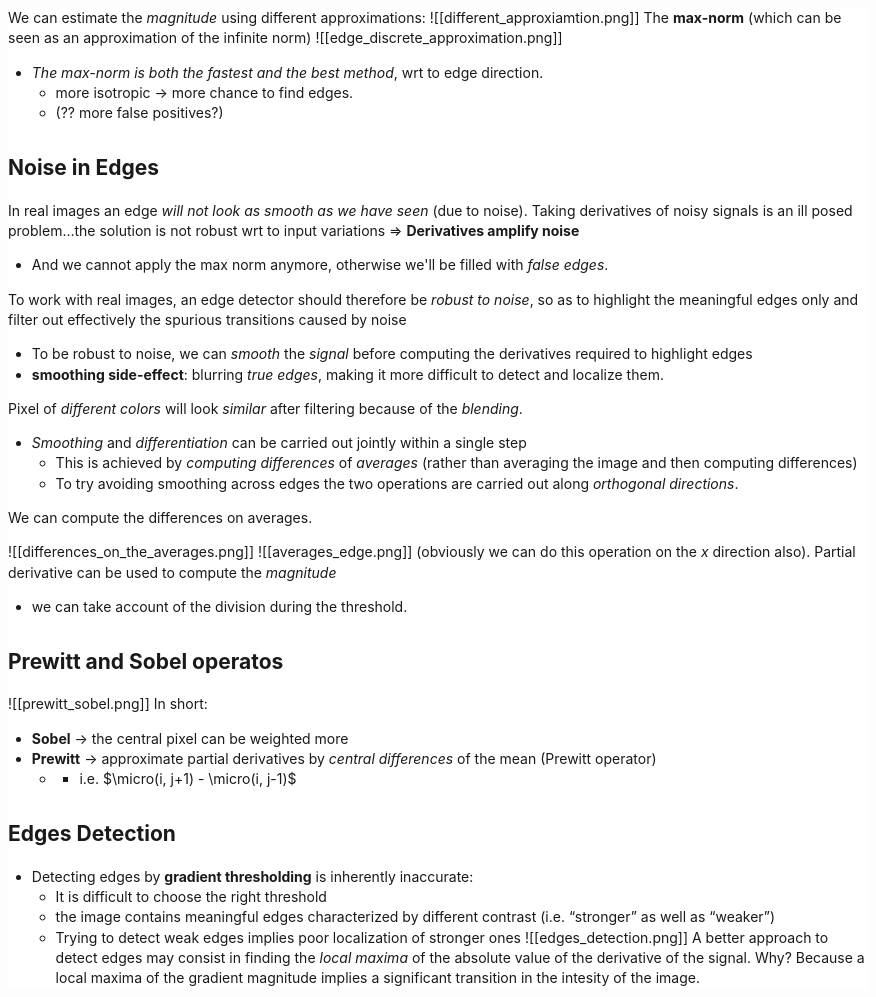 We can estimate the _magnitude_ using different approximations:
![[different_approxiamtion.png]]
The __max-norm__ (which can be seen as an approximation of the infinite norm)
![[edge_discrete_approximation.png]]
- _The max-norm is both the fastest and the best method_, wrt to edge direction. 
	- more isotropic -> more chance to find edges. 
	- (?? more false positives?)

## Noise in Edges
In real images an edge _will not look as smooth as we have seen_ (due to noise).
Taking derivatives of noisy signals is an ill posed problem…the solution is not robust wrt to input variations => __Derivatives amplify noise__ 
- And we cannot apply the max norm anymore, otherwise we'll be filled with _false edges_. 

To work with real images, an edge detector should therefore be _robust to noise_, so as to highlight the meaningful edges only and filter out effectively the spurious transitions caused by noise
- To be robust to noise, we can _smooth_ the _signal_ before computing the derivatives required to highlight edges 
- __smoothing side-effect__: blurring _true edges_, making it more difficult to detect and localize them.

Pixel of _different colors_ will look _similar_ after filtering because of the _blending_.

- _Smoothing_ and _differentiation_ can be carried out jointly within a single step 
	- This is achieved by _computing differences_ of _averages_ (rather than averaging the image and then computing differences) 
	- To try avoiding smoothing across edges the two operations are carried out along _orthogonal directions_.

We can compute the differences on averages. 

![[differences_on_the_averages.png]]
![[averages_edge.png]]
(obviously we can do this operation on the $x$ direction also).
Partial derivative can be used to compute the _magnitude_
- we can take account of the division during the threshold. 

## Prewitt and Sobel operatos
![[prewitt_sobel.png]]
In short:
- __Sobel__ -> the central pixel can be weighted more
- __Prewitt__ -> approximate partial derivatives by _central differences_ of the mean (Prewitt operator)
	- - i.e. $\micro(i, j+1) - \micro(i, j-1)$

## Edges Detection
-  Detecting edges by __gradient thresholding__ is inherently inaccurate: 
	- It is difficult to choose the right threshold 
	- the image contains meaningful edges characterized by different contrast (i.e. “stronger” as well as “weaker”) 
	- Trying to detect weak edges implies poor localization of stronger ones
![[edges_detection.png]]
A better approach to detect edges may consist in finding the _local maxima_ of the absolute value of the derivative of the signal.
Why? Because a local maxima of the gradient magnitude implies a significant transition in the intesity of the image.
